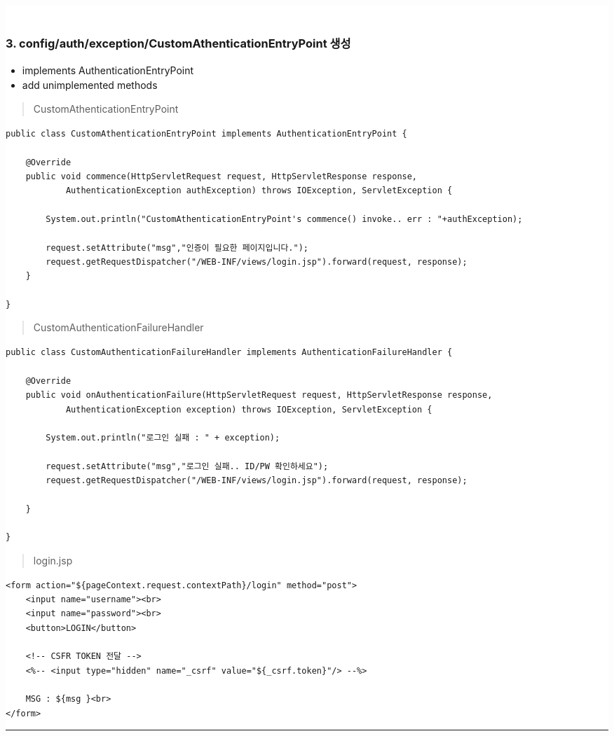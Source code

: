<br>

### 3. config/auth/exception/CustomAthenticationEntryPoint 생성
- implements AuthenticationEntryPoint 
- add unimplemented methods
> CustomAthenticationEntryPoint
```
public class CustomAthenticationEntryPoint implements AuthenticationEntryPoint {

	@Override
	public void commence(HttpServletRequest request, HttpServletResponse response,
			AuthenticationException authException) throws IOException, ServletException {

		System.out.println("CustomAthenticationEntryPoint's commence() invoke.. err : "+authException);

		request.setAttribute("msg","인증이 필요한 페이지입니다.");
		request.getRequestDispatcher("/WEB-INF/views/login.jsp").forward(request, response);
	}

}
```

> CustomAuthenticationFailureHandler
```
public class CustomAuthenticationFailureHandler implements AuthenticationFailureHandler {

	@Override
	public void onAuthenticationFailure(HttpServletRequest request, HttpServletResponse response,
			AuthenticationException exception) throws IOException, ServletException {

		System.out.println("로그인 실패 : " + exception);
		
		request.setAttribute("msg","로그인 실패.. ID/PW 확인하세요");
		request.getRequestDispatcher("/WEB-INF/views/login.jsp").forward(request, response);
		
	}

}
```

> login.jsp
```
<form action="${pageContext.request.contextPath}/login" method="post">
	<input name="username"><br>
	<input name="password"><br>
	<button>LOGIN</button>
	
	<!-- CSFR TOKEN 전달 -->
	<%-- <input type="hidden" name="_csrf" value="${_csrf.token}"/> --%>
	
	MSG : ${msg }<br>
</form>
```

---